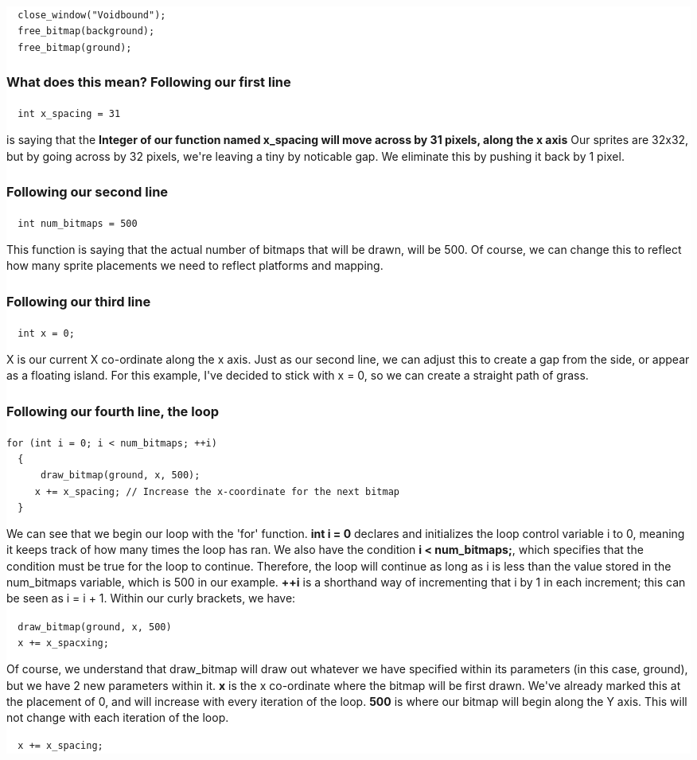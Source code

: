       close_window("Voidbound");
      free_bitmap(background);
      free_bitmap(ground);

### What does this mean? Following our first line

      int x_spacing = 31

is saying that the **Integer of our function named x_spacing will move across by 31 pixels, along
the x axis** Our sprites are 32x32, but by going across by 32 pixels, we're leaving a tiny by
noticable gap. We eliminate this by pushing it back by 1 pixel.

### Following our second line

      int num_bitmaps = 500

This function is saying that the actual number of bitmaps that will be drawn, will be 500. Of
course, we can change this to reflect how many sprite placements we need to reflect platforms and
mapping.

### Following our third line

      int x = 0;

X is our current X co-ordinate along the x axis. Just as our second line, we can adjust this to
create a gap from the side, or appear as a floating island. For this example, I've decided to stick
with x = 0, so we can create a straight path of grass.

### Following our fourth line, the loop

    for (int i = 0; i < num_bitmaps; ++i)
      {
          draw_bitmap(ground, x, 500);
         x += x_spacing; // Increase the x-coordinate for the next bitmap
      }

We can see that we begin our loop with the 'for' function. **int i = 0** declares and initializes
the loop control variable i to 0, meaning it keeps track of how many times the loop has ran. We also
have the condition **i < num_bitmaps;**, which specifies that the condition must be true for the
loop to continue. Therefore, the loop will continue as long as i is less than the value stored in
the num_bitmaps variable, which is 500 in our example. **++i** is a shorthand way of incrementing
that i by 1 in each increment; this can be seen as i = i + 1. Within our curly brackets, we have:

      draw_bitmap(ground, x, 500)
      x += x_spacxing;

Of course, we understand that draw_bitmap will draw out whatever we have specified within its
parameters (in this case, ground), but we have 2 new parameters within it. **x** is the x
co-ordinate where the bitmap will be first drawn. We've already marked this at the placement of 0,
and will increase with every iteration of the loop. **500** is where our bitmap will begin along the
Y axis. This will not change with each iteration of the loop.

      x += x_spacing;
